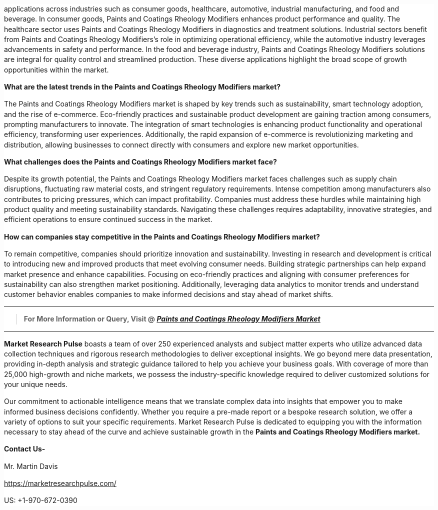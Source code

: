 applications across industries such as consumer goods, healthcare, automotive, industrial manufacturing, and food and beverage. In consumer goods, Paints and Coatings Rheology Modifiers enhances product performance and quality. The healthcare sector uses Paints and Coatings Rheology Modifiers in diagnostics and treatment solutions. Industrial sectors benefit from Paints and Coatings Rheology Modifiers&rsquo;s role in optimizing operational efficiency, while the automotive industry leverages advancements in safety and performance. In the food and beverage industry, Paints and Coatings Rheology Modifiers solutions are integral for quality control and streamlined production. These diverse applications highlight the broad scope of growth opportunities within the market.</p><p><strong>What are the latest trends in the Paints and Coatings Rheology Modifiers market?</strong></p><p>The Paints and Coatings Rheology Modifiers market is shaped by key trends such as sustainability, smart technology adoption, and the rise of e-commerce. Eco-friendly practices and sustainable product development are gaining traction among consumers, prompting manufacturers to innovate. The integration of smart technologies is enhancing product functionality and operational efficiency, transforming user experiences. Additionally, the rapid expansion of e-commerce is revolutionizing marketing and distribution, allowing businesses to connect directly with consumers and explore new market opportunities.</p><p><strong>What challenges does the Paints and Coatings Rheology Modifiers market face?</strong></p><p>Despite its growth potential, the Paints and Coatings Rheology Modifiers market faces challenges such as supply chain disruptions, fluctuating raw material costs, and stringent regulatory requirements. Intense competition among manufacturers also contributes to pricing pressures, which can impact profitability. Companies must address these hurdles while maintaining high product quality and meeting sustainability standards. Navigating these challenges requires adaptability, innovative strategies, and efficient operations to ensure continued success in the market.</p><p><strong>How can companies stay competitive in the Paints and Coatings Rheology Modifiers market?</strong></p><p>To remain competitive, companies should prioritize innovation and sustainability. Investing in research and development is critical to introducing new and improved products that meet evolving consumer needs. Building strategic partnerships can help expand market presence and enhance capabilities. Focusing on eco-friendly practices and aligning with consumer preferences for sustainability can also strengthen market positioning. Additionally, leveraging data analytics to monitor trends and understand customer behavior enables companies to make informed decisions and stay ahead of market shifts.</p><hr /><blockquote><p><strong>For More Information or Query, Visit @&nbsp;<em><a href="https://marketresearchpulse.com/report/20059/paints-and-coatings-rheology-modifiers-market?utm_source=Linkedin&utm_medium=0112">Paints and Coatings Rheology Modifiers Market</a></em></strong></p></blockquote><hr /><p><strong>Market Research Pulse</strong> boasts a team of over 250 experienced analysts and subject matter experts who utilize advanced data collection techniques and rigorous research methodologies to deliver exceptional insights. We go beyond mere data presentation, providing in-depth analysis and strategic guidance tailored to help you achieve your business goals. With coverage of more than 25,000 high-growth and niche markets, we possess the industry-specific knowledge required to deliver customized solutions for your unique needs.</p><p>Our commitment to actionable intelligence means that we translate complex data into insights that empower you to make informed business decisions confidently. Whether you require a pre-made report or a bespoke research solution, we offer a variety of options to suit your specific requirements. Market Research Pulse is dedicated to equipping you with the information necessary to stay ahead of the curve and achieve sustainable growth in the <strong>Paints and Coatings Rheology Modifiers market.</strong></p><p><strong>Contact Us-</strong></p><p>Mr. Martin Davis</p><p>https://marketresearchpulse.com/</p><p>US: +1-970-672-0390</p>
